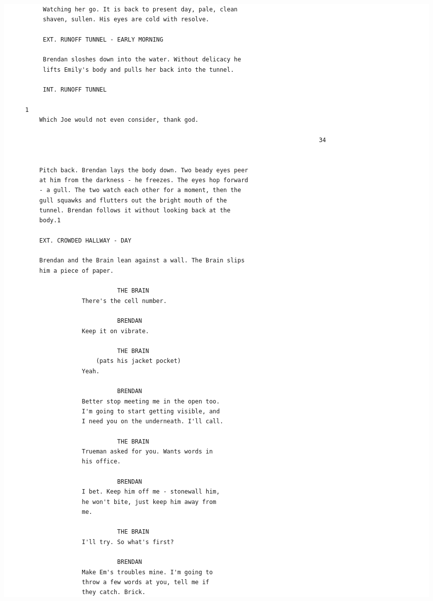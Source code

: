                Watching her go. It is back to present day, pale, clean
               shaven, sullen. His eyes are cold with resolve.
          
               EXT. RUNOFF TUNNEL - EARLY MORNING
          
               Brendan sloshes down into the water. Without delicacy he
               lifts Emily's body and pulls her back into the tunnel.
          
               INT. RUNOFF TUNNEL
          
          1
              Which Joe would not even consider, thank god.
          
                                                                                             34
          
          
              Pitch back. Brendan lays the body down. Two beady eyes peer
              at him from the darkness - he freezes. The eyes hop forward
              - a gull. The two watch each other for a moment, then the
              gull squawks and flutters out the bright mouth of the
              tunnel. Brendan follows it without looking back at the
              body.1
          
              EXT. CROWDED HALLWAY - DAY
          
              Brendan and the Brain lean against a wall. The Brain slips
              him a piece of paper.
          
                                    THE BRAIN
                          There's the cell number.
          
                                    BRENDAN
                          Keep it on vibrate.
          
                                    THE BRAIN
                              (pats his jacket pocket)
                          Yeah.
          
                                    BRENDAN
                          Better stop meeting me in the open too.
                          I'm going to start getting visible, and
                          I need you on the underneath. I'll call.
          
                                    THE BRAIN
                          Trueman asked for you. Wants words in
                          his office.
          
                                    BRENDAN
                          I bet. Keep him off me - stonewall him,
                          he won't bite, just keep him away from
                          me.
          
                                    THE BRAIN
                          I'll try. So what's first?
          
                                    BRENDAN
                          Make Em's troubles mine. I'm going to
                          throw a few words at you, tell me if
                          they catch. Brick.
          